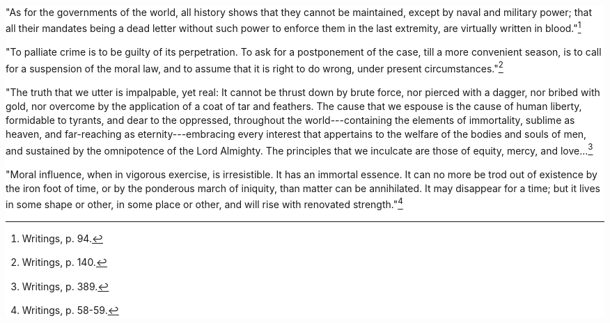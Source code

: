 [^13]: Writings, p. 80-81.

"As for the governments of the world, all history shows that they cannot be maintained, except by naval and military power; that all their mandates being a dead letter without such power to enforce them in the last extremity, are virtually written in blood."[^14]

[^14]: Writings, p. 94.

"To palliate crime is to be guilty of its perpetration. To ask for a postponement of the case, till a more convenient season, is to call for a suspension of the moral law, and to assume that it is right to do wrong, under present circumstances."[^15]

[^15]: Writings, p. 140.

"The truth that we utter is impalpable, yet real: It cannot be thrust down by brute force, nor pierced with a dagger, nor bribed with gold, nor overcome by the application of a coat of tar and feathers. The cause that we espouse is the cause of human liberty, formidable to tyrants, and dear to the oppressed, throughout the world---containing the elements of immortality, sublime as heaven, and far-reaching as eternity---embracing every interest that appertains to the welfare of the bodies and souls of men, and sustained by the omnipotence of the Lord Almighty. The principles that we inculcate are those of equity, mercy, and love...[^16]

[^16]: Writings, p. 389.

"Moral influence, when in vigorous exercise, is irresistible. It has an immortal essence. It can no more be trod out of existence by the iron foot of time, or by the ponderous march of iniquity, than matter can be annihilated. It may disappear for a time; but it lives in some shape or other, in some place or other, and will rise with renovated strength."[^17]

[^17]: Writings, p. 58-59.


[^1]: William Lloyd Garrison, 1805-1879; the Story of His Life Told by His Children. 1885-1889. Volume 2, p. 225.
[^2]: Life, volume 2, p. 230.
[^3]: Life, volume 2, p. 237.
[^4]: Life, volume 2, p. 328.
[^5]: Selections from the Writings and Speeches of William Lloyd Garrison, 1852, p. 88.
[^6]: Writings, 1852, p. 89-90
[^7]: Life, volume 3, p. 419.
[^8]: Life, volume 2, p. 219.
[^9]: Life, volume 3, p. 437.
[^10]: Life, volume 3, p. 473.
[^11]: Life, volume 3, p. 491.
[^12]: Life, volume 4, p. 25.